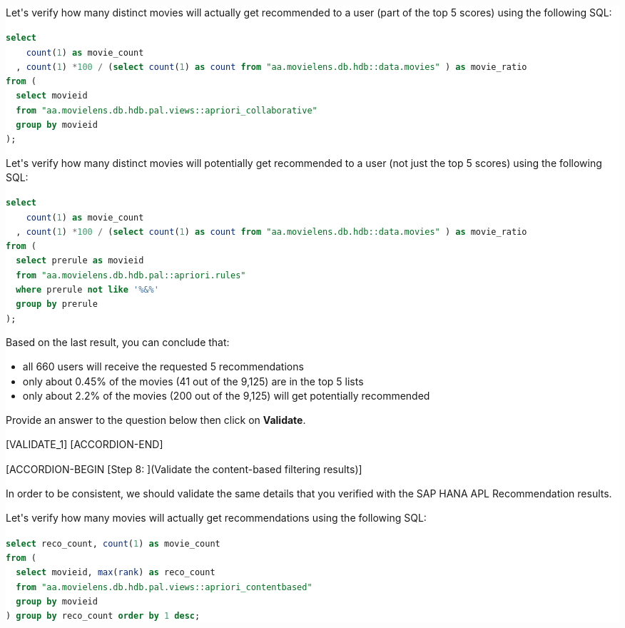 Let's verify how many distinct movies will actually get recommended to a user (part of the top 5 scores) using the following SQL:

```SQL
select
    count(1) as movie_count
  , count(1) *100 / (select count(1) as count from "aa.movielens.db.hdb::data.movies" ) as movie_ratio
from (
  select movieid
  from "aa.movielens.db.hdb.pal.views::apriori_collaborative"
  group by movieid
);
```

Let's verify how many distinct movies will potentially get recommended to a user (not just the top 5 scores) using the following SQL:

```SQL
select
    count(1) as movie_count
  , count(1) *100 / (select count(1) as count from "aa.movielens.db.hdb::data.movies" ) as movie_ratio
from (
  select prerule as movieid
  from "aa.movielens.db.hdb.pal::apriori.rules"
  where prerule not like '%&%'
  group by prerule
);
```

Based on the last result, you can conclude that:

 - all 660 users will receive the requested 5 recommendations
 - only about 0.45% of the movies (41 out of the 9,125) are in the top 5 lists
 - only about 2.2% of the movies (200 out of the 9,125) will get potentially recommended


Provide an answer to the question below then click on **Validate**.

[VALIDATE_1]
[ACCORDION-END]

[ACCORDION-BEGIN [Step 8: ](Validate the content-based filtering results)]

In order to be consistent, we should validate the same details that you verified with the SAP HANA APL Recommendation results.

Let's verify how many movies will actually get recommendations using the following SQL:

```SQL
select reco_count, count(1) as movie_count
from (
  select movieid, max(rank) as reco_count
  from "aa.movielens.db.hdb.pal.views::apriori_contentbased"
  group by movieid
) group by reco_count order by 1 desc;
```
